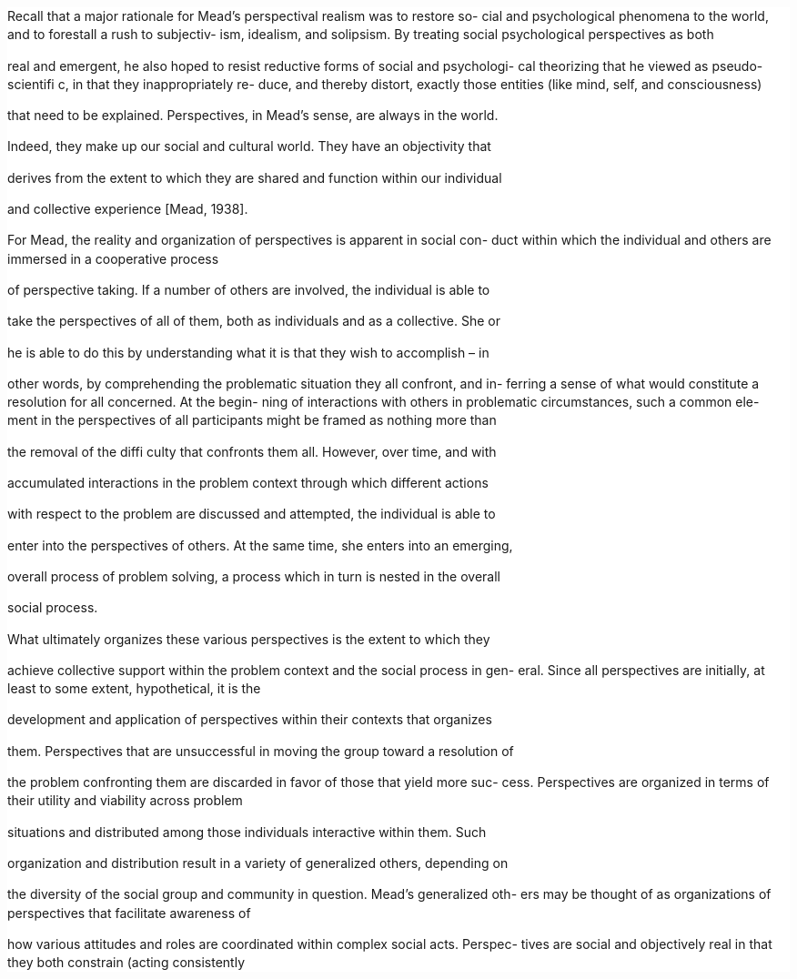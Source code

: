 Recall that a major rationale for Mead’s perspectival realism was to restore so- cial and psychological phenomena to the world, and to forestall a rush to subjectiv- ism, idealism, and solipsism. By treating social psychological perspectives as both

real and emergent, he also hoped to resist reductive forms of social and psychologi- cal theorizing that he viewed as pseudo-scientifi c, in that they inappropriately re- duce, and thereby distort, exactly those entities (like mind, self, and consciousness)

that need to be explained. Perspectives, in Mead’s sense, are always in the world.

Indeed, they make up our social and cultural world. They have an objectivity that

derives from the extent to which they are shared and function within our individual

and collective experience [Mead, 1938].

For Mead, the reality and organization of perspectives is apparent in social con- duct within which the individual and others are immersed in a cooperative process

of perspective taking. If a number of others are involved, the individual is able to

take the perspectives of all of them, both as individuals and as a collective. She or

he is able to do this by understanding what it is that they wish to accomplish – in

other words, by comprehending the problematic situation they all confront, and in- ferring a sense of what would constitute a resolution for all concerned. At the begin- ning of interactions with others in problematic circumstances, such a common ele- ment in the perspectives of all participants might be framed as nothing more than

the removal of the diffi culty that confronts them all. However, over time, and with

accumulated interactions in the problem context through which different actions

with respect to the problem are discussed and attempted, the individual is able to

enter into the perspectives of others. At the same time, she enters into an emerging, 

overall process of problem solving, a process which in turn is nested in the overall

social process.

What ultimately organizes these various perspectives is the extent to which they

achieve collective support within the problem context and the social process in gen- eral. Since all perspectives are initially, at least to some extent, hypothetical, it is the

development and application of perspectives within their contexts that organizes

them. Perspectives that are unsuccessful in moving the group toward a resolution of

the problem confronting them are discarded in favor of those that yield more suc- cess. Perspectives are organized in terms of their utility and viability across problem

situations and distributed among those individuals interactive within them. Such

organization and distribution result in a variety of generalized others, depending on

the diversity of the social group and community in question. Mead’s generalized oth- ers may be thought of as organizations of perspectives that facilitate awareness of

how various attitudes and roles are coordinated within complex social acts. Perspec- tives are social and objectively real in that they both constrain (acting consistently
